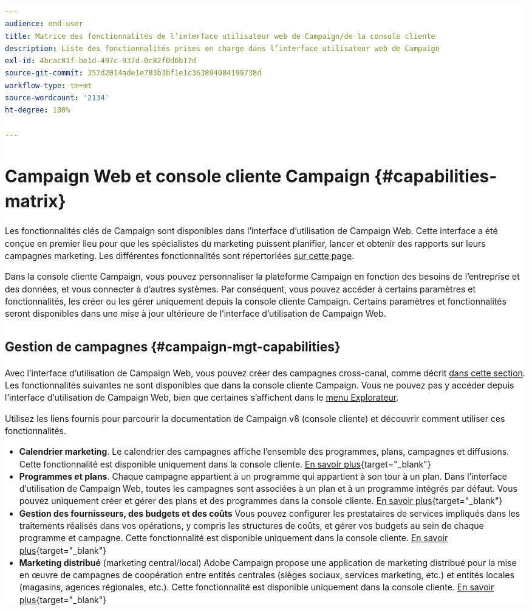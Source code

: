 ```yaml
---
audience: end-user
title: Matrice des fonctionnalités de l’interface utilisateur web de Campaign/de la console cliente
description: Liste des fonctionnalités prises en charge dans l’interface utilisateur web de Campaign
exl-id: 4bcac01f-be1d-497c-937d-0c82f0d6b17d
source-git-commit: 357d2014ade1e783b3bf1e1c363894084199738d
workflow-type: tm+mt
source-wordcount: '2134'
ht-degree: 100%

---
```


# Campaign Web et console cliente Campaign {#capabilities-matrix}

Les fonctionnalités clés de Campaign sont disponibles dans l’interface d’utilisation de Campaign Web. Cette interface a été conçue en premier lieu pour que les spécialistes du marketing puissent planifier, lancer et obtenir des rapports sur leurs campagnes marketing. Les différentes fonctionnalités sont répertoriées [sur cette page](../rn/whats-new.md).

Dans la console cliente Campaign, vous pouvez personnaliser la plateforme Campaign en fonction des besoins de l’entreprise et des données, et vous connecter à d’autres systèmes. Par conséquent, vous pouvez accéder à certains paramètres et fonctionnalités, les créer ou les gérer uniquement depuis la console cliente Campaign. Certains paramètres et fonctionnalités seront disponibles dans une mise à jour ultérieure de l’interface d’utilisation de Campaign Web.



## Gestion de campagnes {#campaign-mgt-capabilities}

Avec l’interface d’utilisation de Campaign Web, vous pouvez créer des campagnes cross-canal, comme décrit [dans cette section](../campaigns/gs-campaigns.md). Les fonctionnalités suivantes ne sont disponibles que dans la console cliente Campaign. Vous ne pouvez pas y accéder depuis l’interface d’utilisation de Campaign Web, bien que certaines s’affichent dans le [menu Explorateur](user-interface.md#user-interface-explorer).

Utilisez les liens fournis pour parcourir la documentation de Campaign v8 (console cliente) et découvrir comment utiliser ces fonctionnalités.

* **Calendrier marketing**. Le calendrier des campagnes affiche l’ensemble des programmes, plans, campagnes et diffusions. Cette fonctionnalité est disponible uniquement dans la console cliente. [En savoir plus](https://experienceleague.adobe.com/docs/campaign/automation/campaign-orchestration/marketing-campaign-create.html?lang=fr#campaign-calendar){target="_blank"}
* **Programmes et plans**. Chaque campagne appartient à un programme qui appartient à son tour à un plan. Dans l’interface d’utilisation de Campaign Web, toutes les campagnes sont associées à un plan et à un programme intégrés par défaut. Vous pouvez uniquement créer et gérer des plans et des programmes dans la console cliente. [En savoir plus](https://experienceleague.adobe.com/docs/campaign/automation/campaign-orchestration/marketing-campaign-create.html?lang=fr#work-with-plan-and-program){target="_blank"}
* **Gestion des fournisseurs, des budgets et des coûts** Vous pouvez configurer les prestataires de services impliqués dans les traitements réalisés dans vos opérations, y compris les structures de coûts, et gérer vos budgets au sein de chaque programme et campagne. Cette fonctionnalité est disponible uniquement dans la console cliente. [En savoir plus](https://experienceleague.adobe.com/docs/campaign/automation/campaign-orchestration/providers--stocks-and-budgets.html?lang=fr){target="_blank"}
* **Marketing distribué** (marketing central/local) Adobe Campaign propose une application de marketing distribué pour la mise en œuvre de campagnes de coopération entre entités centrales (sièges sociaux, services marketing, etc.) et entités locales (magasins, agences régionales, etc.). Cette fonctionnalité est disponible uniquement dans la console cliente. [En savoir plus](https://experienceleague.adobe.com/docs/campaign/automation/distributed-marketing/about-distributed-marketing.html?lang=fr){target="_blank"}